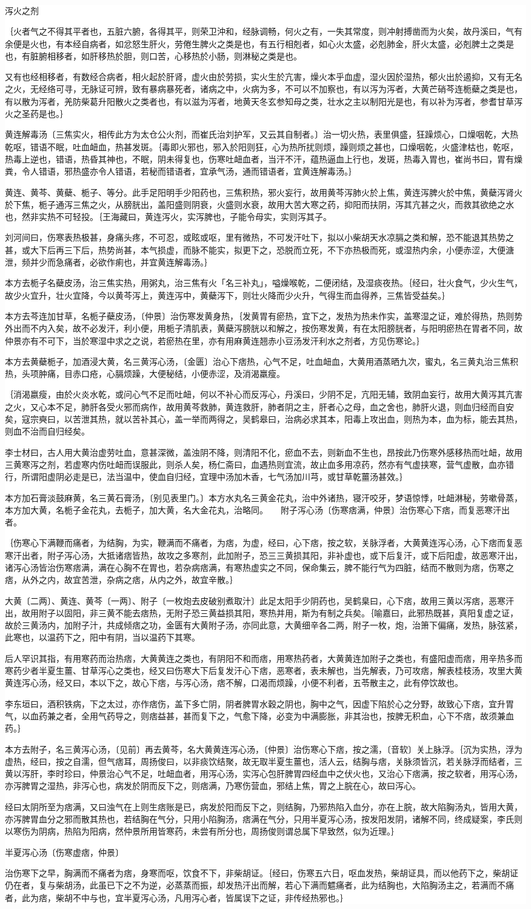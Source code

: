 泻火之剂

｛火者气之不得其平者也，五脏六腑，各得其平，则荣卫沖和，经脉调畅，何火之有，一失其常度，则冲射搏凿而为火矣，故丹溪曰，气有余便是火也，有本经自病者，如忿怒生肝火，劳倦生脾火之类是也，有五行相剋者，如心火太盛，必剋肺金，肝火太盛，必剋脾土之类是也，有脏腑相移者，如肝移热於胆，则口苦，心移热於小肠，则淋秘之类是也。

又有也经相移者，有数经合病者，相火起於肝肾，虚火由於劳损，实火生於亢害，燥火本乎血虚，湿火因於湿热，郁火出於遏抑，又有无名之火，无经络可寻，无脉证可辨，致有暴病暴死者，诸病之中，火病为多，不可以不加察也，有以泻为泻者，大黄芒硝芩连栀蘗之类是也，有以散为泻者，羌防柴葛升阳散火之类者也，有以滋为泻者，地黄天冬玄参知母之类，壮水之主以制阳光是也，有以补为泻者，参耆甘草泻火之圣药是也。｝

黄连解毒汤〔三焦实火，相传此方为太仓公火剂，而崔氏治刘护军，又云其自制者。〕治一切火热，表里俱盛，狂躁烦心，口燥咽乾，大热乾呕，错语不眠，吐血衄血，热甚发斑。｛毒即火邪也，邪入於阳则狂，心为热所扰则烦，躁则烦之甚也，口燥咽乾，火盛津枯也，乾呕，热毒上逆也，错语，热昏其神也，不眠，阴未得复也，伤寒吐衄血者，当汗不汗，蕴热逼血上行也，发斑，热毒入胃也，崔尚书曰，胃有燥粪，令人错语，邪热盛亦令人错语，若秘而错语者，宜承气汤，通而错语者，宜黄连解毒汤。｝

黄连、黄芩、黄蘗、栀子、等分。此手足阳明手少阳药也，三焦积热，邪火妄行，故用黄芩泻肺火於上焦，黄连泻脾火於中焦，黄蘗泻肾火於下焦，栀子通泻三焦之火，从膀胱出，盖阳盛则阴衰，火盛则水衰，故用大苦大寒之药，抑阳而扶阴，泻其亢甚之火，而救其欲绝之水也，然非实热不可轻投。｛王海藏曰，黄连泻火，实泻脾也，子能令母实，实则泻其子。

刘河间曰，伤寒表热极甚，身痛头疼，不可忍，或眩或呕，里有微热，不可发汗吐下，拟以小柴胡天水凉膈之类和解，恐不能退其热势之甚，或大下后再三下后，热势尚甚，本气损虚，而脉不能实，拟更下之，恐脱而立死，不下亦热极而死，或湿热内余，小便赤涩，大便溏泄，频并少而急痛者，必欲作痢也，并宜黄连解毒汤。｝

本方去栀子名蘗皮汤，治三焦实热，用粥丸，治三焦有火「名三补丸」，嗌燥喉乾，二便闭结，及湿痰夜热。｛经曰，壮火食气，少火生气，故少火宜升，壮火宜降，今以黄芩泻上，黄连泻中，黄蘗泻下，则壮火降而少火升，气得生而血得养，三焦皆受益矣。｝

本方去芩连加甘草，名栀子蘗皮汤，〔仲景〕治伤寒发黄身热，｛发黄胃有瘀热，宜下之，发热为热未作实，盖寒湿之证，难於得热，热则势外出而不内入矣，故不必发汗，利小便，用栀子清肌表，黄蘗泻膀胱以和解之，按伤寒发黄，有在太阳膀胱者，与阳明瘀热在胃者不同，故仲景亦有不可下，当於寒湿中求之之说，若瘀热在里，亦有用麻黄连翘赤小豆汤发汗利水之剂者，方见伤寒论。｝

本方去黄蘗栀子，加酒浸大黄，名三黄泻心汤，〔金匮〕治心下痞热，心气不足，吐血衄血，大黄用酒蒸晒九次，蜜丸，名三黄丸治三焦积热，头项肿痛，目赤口疮，心膈烦躁，大便秘结，小便赤涩，及消渴羸瘦。

｛消渴嬴瘦，由於火炎水乾，或问心气不足而吐衄，何以不补心而反泻心，丹溪曰，少阴不足，亢阳无辅，致阴血妄行，故用大黄泻其亢害之火，又心本不足，肺肝各受火邪而病作，故用黄芩救肺，黄连救肝，肺者阴之主，肝者心之母，血之舍也，肺肝火退，则血归经而自安矣，寇宗奭曰，以苦泄其热，就以苦补其心，盖一举而两得之，吴鹤皋曰，治病必求其本，阳毒上攻出血，则热为本，血为标，能去其热，则血不治而自归经矣。

李士材曰，古人用大黄治虚劳吐血，意甚深微，盖浊阴不降，则清阳不化，瘀血不去，则新血不生也，昂按此乃伤寒外感移热而吐衄，故用三黄寒泻之剂，若虚寒内伤吐衄而误服此，则杀人矣，杨仁斋曰，血遇热则宜流，故止血多用凉药，然亦有气虚挟寒，营气虚散，血亦错行，所谓阳虚阴必走是已，法当温中，使血自归经，宜理中汤加木香，七气汤加川芎，或甘草乾薑汤甚效。｝

本方加石膏淡鼓麻黄，名三黄石膏汤，〔别见表里门。〕本方水丸名三黄金花丸，治中外诸热，寝汗咬牙，梦语惊悸，吐衄淋秘，劳嗽骨蒸，本方加大黄，名栀子金花丸，去栀子，加大黄，名大金花丸，治略同。　　附子泻心汤〔伤寒痞满，仲景〕治伤寒心下痞，而复恶寒汗出者。

｛伤寒心下满鞭而痛者，为结胸，为实，鞭满而不痛者，为痞，为虚，经曰，心下痞，按之软，关脉浮者，大黄黄连泻心汤，心下痞而复恶寒汗出者，附子泻心汤，大抵诸痞皆热，故攻之多寒剂，此加附子，恐三三黄损其阳，非补虚也，或下后复汗，或下后阳虚，故恶寒汗出，诸泻心汤皆治伤寒痞满，满在心胸不在胃也，若杂病痞满，有寒热虚实之不同，保命集云，脾不能行气为四脏，结而不散则为痞，伤寒之痞，从外之内，故宜苦泄，杂病之痞，从内之外，故宜辛散。｝

大黄〔二两〕、黄连、黄芩〔一两〕、附子〔一枚炮去皮破别煮取汁〕此足太阳手少阴药也，吴鹤臬曰，心下痞，故用三黄以泻痞，恶寒汗出，故用附子以固阳，非三黄不能去痞热，无附子恐三黄益损其阳，寒热并用，斯为有制之兵矣。｛喻嘉曰，此邪热既甚，真阳复虚之证，故於三黄汤内，加附子汁，共成倾痞之功，金匮有大黄附子汤，亦同此意，大黄细辛各二两，附子一枚，炮，治箫下偏痛，发热，脉弦紧，此寒也，以温药下之，阳中有阴，当以温药下其寒。

后人罕识其指，有用寒药而治热痞，大黄黄连之类也，有阴阳不和而痞，用寒热药者，大黄黄连加附子之类也，有盛阳虚而痞，用辛热多而寒药少者半夏生薑、甘草泻心之类也，经又曰伤寒大下后复发汗心下痞，恶寒者，表未解也，当先解表，乃可攻痞，解表桂枝汤，攻里大黄黄连泻心汤，经又曰，本以下之，故心下痞，与泻心汤，痞不解，口渴而烦躁，小便不利者，五苓散主之，此有停饮故也。

李东垣曰，酒积铁病，下之太过，亦作痞伤，盖下多亡阴，阴者脾胃水穀之阴也，胸中之气，因虚下陷於心之分野，故致心下痞，宜升胃气，以血药兼之者，全用气药导之，则痞益甚，甚而复下之，气愈下降，必变为中满膨胀，非其治也，按脾无积血，心下不痞，故须兼血药。｝

本方去附子，名三黄泻心汤，〔见前〕再去黄芩，名大黄黄连泻心汤，〔仲景〕治伤寒心下痞，按之濡，〔音软〕关上脉浮。｛沉为实热，浮为虚热，经曰，按之自濡，但气痞耳，周扬俊曰，以非痰饮结聚，故无取半夏生薑也，活人云，结胸与痞，关脉须皆沉，若关脉浮而结者，三黄以泻肝，李时珍曰，仲景治心气不足，吐衄血者，用泻心汤，实泻心包肝脾胃四经血中之伏火也，又治心下痞满，按之软者，用泻心汤，亦泻脾胃之湿热，非泻心也，病发於阴而反下之，则痞满，乃寒伤营血，邪结上焦，胃之上脘在心，故曰泻心。

经曰太阴所至为痞满，又曰浊气在上则生痞账是已，病发於阳而反下之，则结胸，乃邪热陷入血分，亦在上脘，故大陷胸汤丸，皆用大黄，亦泻脾胃血分之邪而散其热也，若结胸在气分，只用小陷胸汤，痞满在气分，只用半夏泻心汤，按发阳发阴，诸解不同，终成疑案，李氏则以寒伤为阴病，热陷为阳病，然仲景所用皆寒药，未尝有所分也，周扬俊则谓总属下早致然，似为近理。｝

半夏泻心汤〔伤寒虚痞，仲景〕

治伤寒下之早，胸满而不痛者为痞，身寒而呕，饮食不下，非柴胡证。｛经曰，伤寒五六日，呕血发热，柴胡证具，而以他药下之，柴胡证仍在者，复与柴胡汤，此虽已下之不为逆，必蒸蒸而振，却发热汗出而解，若心下满而魒痛者，此为结胸也，大陷胸汤主之，若满而不痛者，此为痞，柴胡不中与也，宜半夏泻心汤，凡用泻心者，皆属误下之证，非传经热邪也。｝
